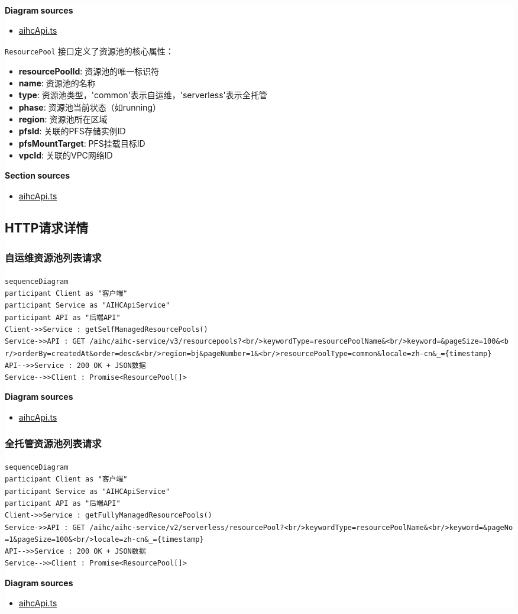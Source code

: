 **Diagram sources**
- [aihcApi.ts](file://src/services/aihcApi.ts#L1-L20)

`ResourcePool` 接口定义了资源池的核心属性：

- **resourcePoolId**: 资源池的唯一标识符
- **name**: 资源池的名称
- **type**: 资源池类型，'common'表示自运维，'serverless'表示全托管
- **phase**: 资源池当前状态（如running）
- **region**: 资源池所在区域
- **pfsId**: 关联的PFS存储实例ID
- **pfsMountTarget**: PFS挂载目标ID
- **vpcId**: 关联的VPC网络ID

**Section sources**
- [aihcApi.ts](file://src/services/aihcApi.ts#L1-L20)

## HTTP请求详情

### 自运维资源池列表请求

```mermaid
sequenceDiagram
participant Client as "客户端"
participant Service as "AIHCApiService"
participant API as "后端API"
Client->>Service : getSelfManagedResourcePools()
Service->>API : GET /aihc/aihc-service/v3/resourcepools?<br/>keywordType=resourcePoolName&<br/>keyword=&pageSize=100&<br/>orderBy=createdAt&order=desc&<br/>region=bj&pageNumber=1&<br/>resourcePoolType=common&locale=zh-cn&_={timestamp}
API-->>Service : 200 OK + JSON数据
Service-->>Client : Promise<ResourcePool[]>
```

**Diagram sources**
- [aihcApi.ts](file://src/services/aihcApi.ts#L55-L93)

### 全托管资源池列表请求

```mermaid
sequenceDiagram
participant Client as "客户端"
participant Service as "AIHCApiService"
participant API as "后端API"
Client->>Service : getFullyManagedResourcePools()
Service->>API : GET /aihc/aihc-service/v2/serverless/resourcePool?<br/>keywordType=resourcePoolName&<br/>keyword=&pageNo=1&pageSize=100&<br/>locale=zh-cn&_={timestamp}
API-->>Service : 200 OK + JSON数据
Service-->>Client : Promise<ResourcePool[]>
```

**Diagram sources**
- [aihcApi.ts](file://src/services/aihcApi.ts#L96-L162)
